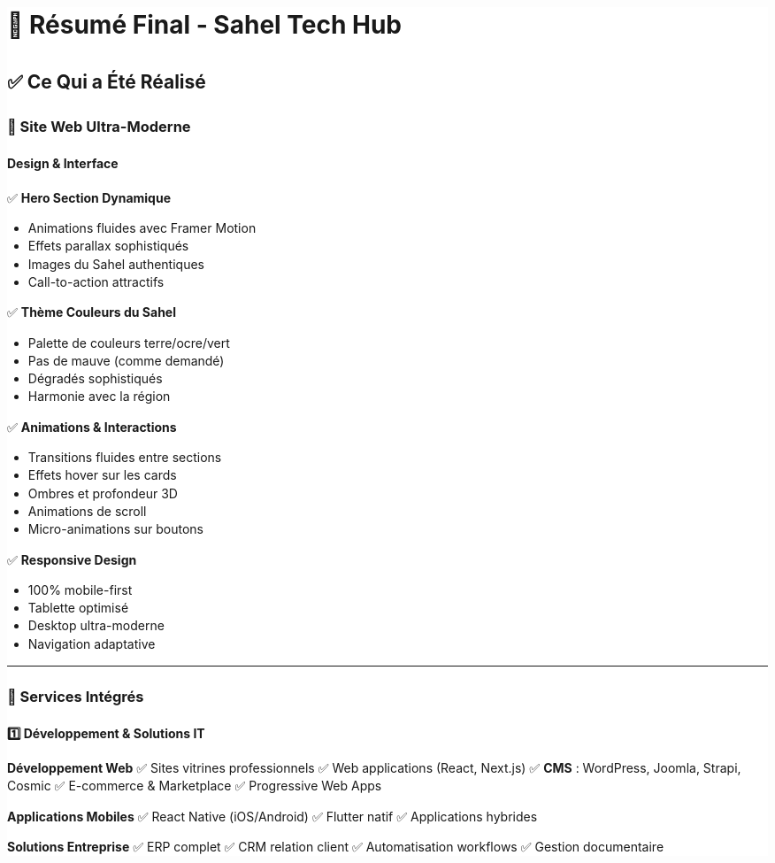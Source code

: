 # 🎉 Résumé Final - Sahel Tech Hub

## ✅ Ce Qui a Été Réalisé

### 🎨 Site Web Ultra-Moderne

#### Design & Interface
✅ **Hero Section Dynamique**
- Animations fluides avec Framer Motion
- Effets parallax sophistiqués
- Images du Sahel authentiques
- Call-to-action attractifs

✅ **Thème Couleurs du Sahel**
- Palette de couleurs terre/ocre/vert
- Pas de mauve (comme demandé)
- Dégradés sophistiqués
- Harmonie avec la région

✅ **Animations & Interactions**
- Transitions fluides entre sections
- Effets hover sur les cards
- Ombres et profondeur 3D
- Animations de scroll
- Micro-animations sur boutons

✅ **Responsive Design**
- 100% mobile-first
- Tablette optimisé
- Desktop ultra-moderne
- Navigation adaptative

---

### 💼 Services Intégrés

#### 1️⃣ Développement & Solutions IT

**Développement Web**
✅ Sites vitrines professionnels
✅ Web applications (React, Next.js)
✅ **CMS** : WordPress, Joomla, Strapi, Cosmic
✅ E-commerce & Marketplace
✅ Progressive Web Apps

**Applications Mobiles**
✅ React Native (iOS/Android)
✅ Flutter natif
✅ Applications hybrides

**Solutions Entreprise**
✅ ERP complet
✅ CRM relation client
✅ Automatisation workflows
✅ Gestion documentaire
